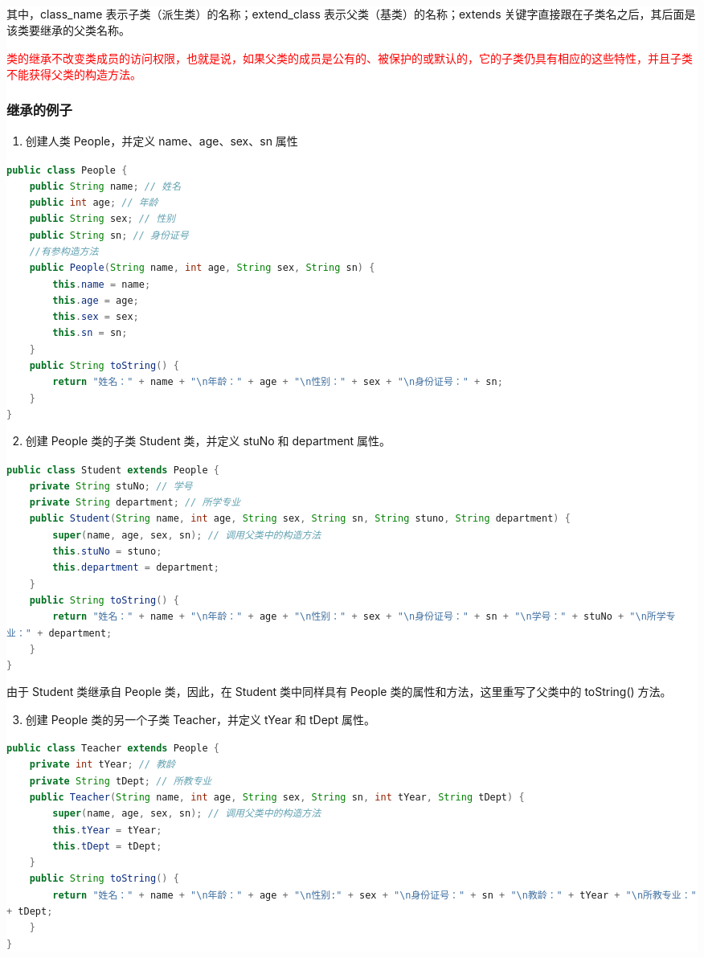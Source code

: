 其中，class_name 表示子类（派生类）的名称；extend_class 表示父类（基类）的名称；extends 关键字直接跟在子类名之后，其后面是该类要继承的父类名称。

<font color="red">类的继承不改变类成员的访问权限，也就是说，如果父类的成员是公有的、被保护的或默认的，它的子类仍具有相应的这些特性，并且子类不能获得父类的构造方法。</font>


### 继承的例子

1. 创建人类 People，并定义 name、age、sex、sn 属性

```java
public class People {
    public String name; // 姓名
    public int age; // 年龄
    public String sex; // 性别
    public String sn; // 身份证号
    //有参构造方法
    public People(String name, int age, String sex, String sn) {
        this.name = name;
        this.age = age;
        this.sex = sex;
        this.sn = sn;
    }
    public String toString() {
        return "姓名：" + name + "\n年龄：" + age + "\n性别：" + sex + "\n身份证号：" + sn;
    }
}
```

2. 创建 People 类的子类 Student 类，并定义 stuNo 和 department 属性。

```java
public class Student extends People {
    private String stuNo; // 学号
    private String department; // 所学专业
    public Student(String name, int age, String sex, String sn, String stuno, String department) {
        super(name, age, sex, sn); // 调用父类中的构造方法
        this.stuNo = stuno;
        this.department = department;
    }
    public String toString() {
        return "姓名：" + name + "\n年龄：" + age + "\n性别：" + sex + "\n身份证号：" + sn + "\n学号：" + stuNo + "\n所学专业：" + department;
    }
}
```

由于 Student 类继承自 People 类，因此，在 Student 类中同样具有 People 类的属性和方法，这里重写了父类中的 toString() 方法。

3. 创建 People 类的另一个子类 Teacher，并定义 tYear 和 tDept 属性。

```java
public class Teacher extends People {
    private int tYear; // 教龄
    private String tDept; // 所教专业
    public Teacher(String name, int age, String sex, String sn, int tYear, String tDept) {
        super(name, age, sex, sn); // 调用父类中的构造方法
        this.tYear = tYear;
        this.tDept = tDept;
    }
    public String toString() {
        return "姓名：" + name + "\n年龄：" + age + "\n性别:" + sex + "\n身份证号：" + sn + "\n教龄：" + tYear + "\n所教专业：" + tDept;
    }
}
```
